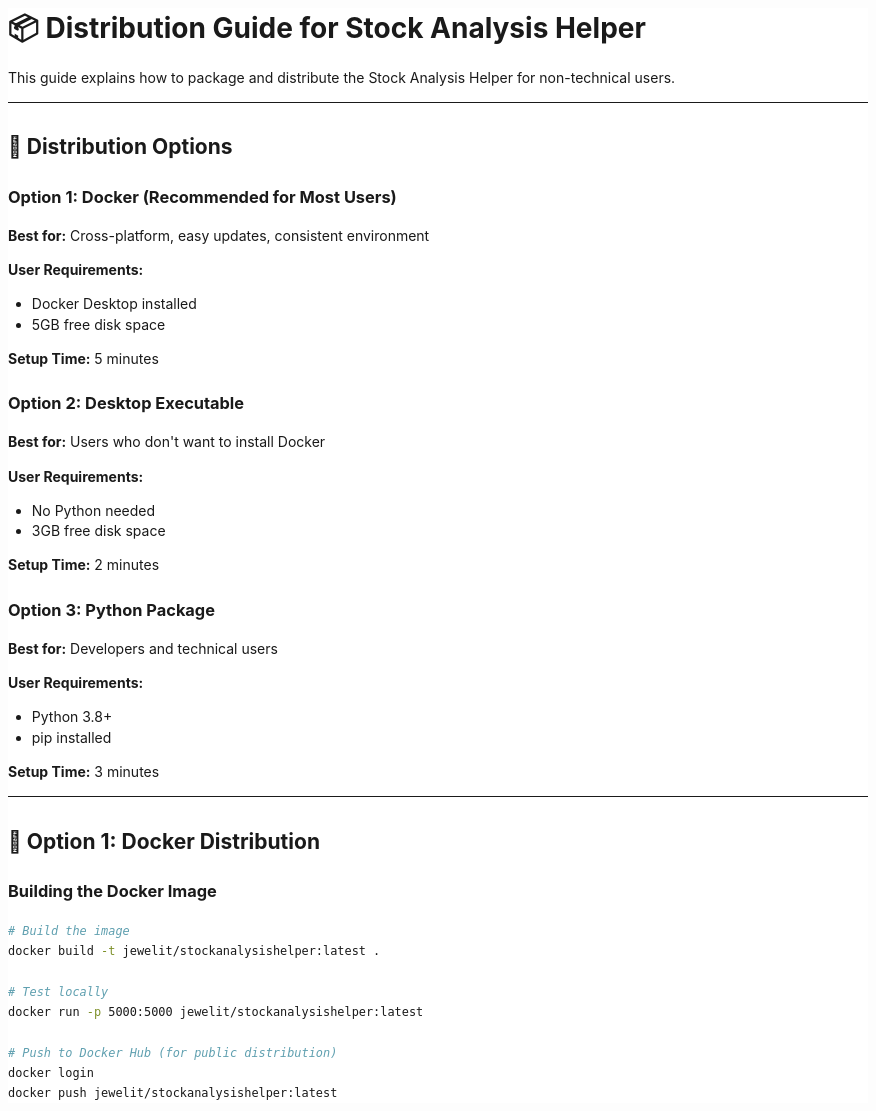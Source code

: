 # 📦 Distribution Guide for Stock Analysis Helper

This guide explains how to package and distribute the Stock Analysis Helper for non-technical users.

---

## 🎯 Distribution Options

### Option 1: Docker (Recommended for Most Users)
**Best for:** Cross-platform, easy updates, consistent environment

**User Requirements:**
- Docker Desktop installed
- 5GB free disk space

**Setup Time:** 5 minutes

### Option 2: Desktop Executable
**Best for:** Users who don't want to install Docker

**User Requirements:**
- No Python needed
- 3GB free disk space

**Setup Time:** 2 minutes

### Option 3: Python Package
**Best for:** Developers and technical users

**User Requirements:**
- Python 3.8+
- pip installed

**Setup Time:** 3 minutes

---

## 🐳 Option 1: Docker Distribution

### Building the Docker Image

```bash
# Build the image
docker build -t jewelit/stockanalysishelper:latest .

# Test locally
docker run -p 5000:5000 jewelit/stockanalysishelper:latest

# Push to Docker Hub (for public distribution)
docker login
docker push jewelit/stockanalysishelper:latest
```
